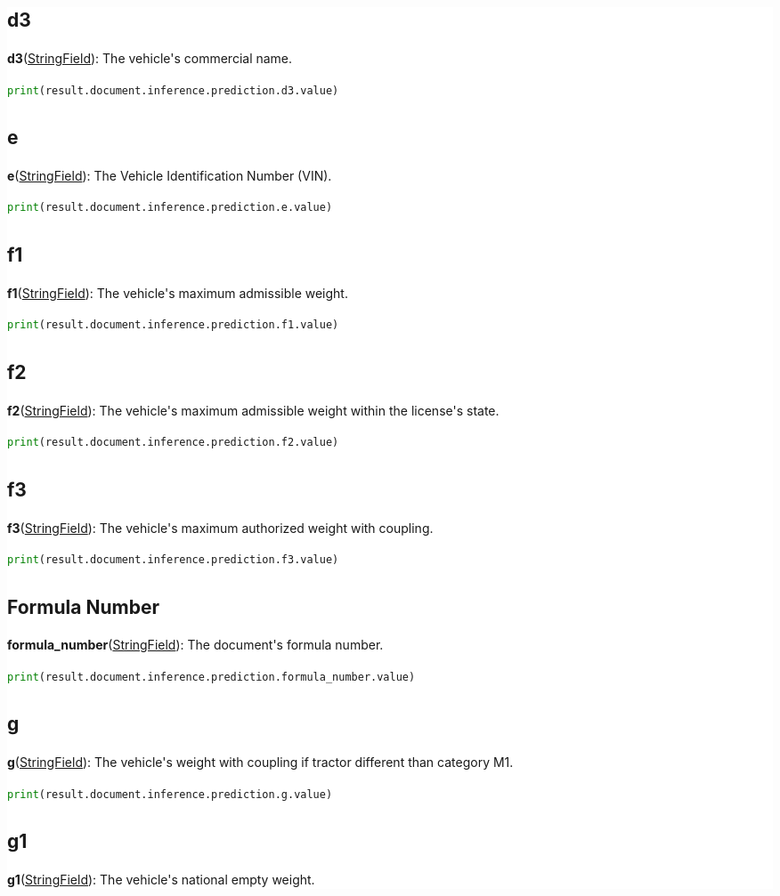 ## d3
**d3**([StringField](#stringfield)): The vehicle's commercial name.

```py
print(result.document.inference.prediction.d3.value)
```

## e
**e**([StringField](#stringfield)): The Vehicle Identification Number (VIN).

```py
print(result.document.inference.prediction.e.value)
```

## f1
**f1**([StringField](#stringfield)): The vehicle's maximum admissible weight.

```py
print(result.document.inference.prediction.f1.value)
```

## f2
**f2**([StringField](#stringfield)): The vehicle's maximum admissible weight within the license's state.

```py
print(result.document.inference.prediction.f2.value)
```

## f3
**f3**([StringField](#stringfield)): The vehicle's maximum authorized weight with coupling.

```py
print(result.document.inference.prediction.f3.value)
```

## Formula Number
**formula_number**([StringField](#stringfield)): The document's formula number.

```py
print(result.document.inference.prediction.formula_number.value)
```

## g
**g**([StringField](#stringfield)): The vehicle's weight with coupling if tractor different than category M1.

```py
print(result.document.inference.prediction.g.value)
```

## g1
**g1**([StringField](#stringfield)): The vehicle's national empty weight.
